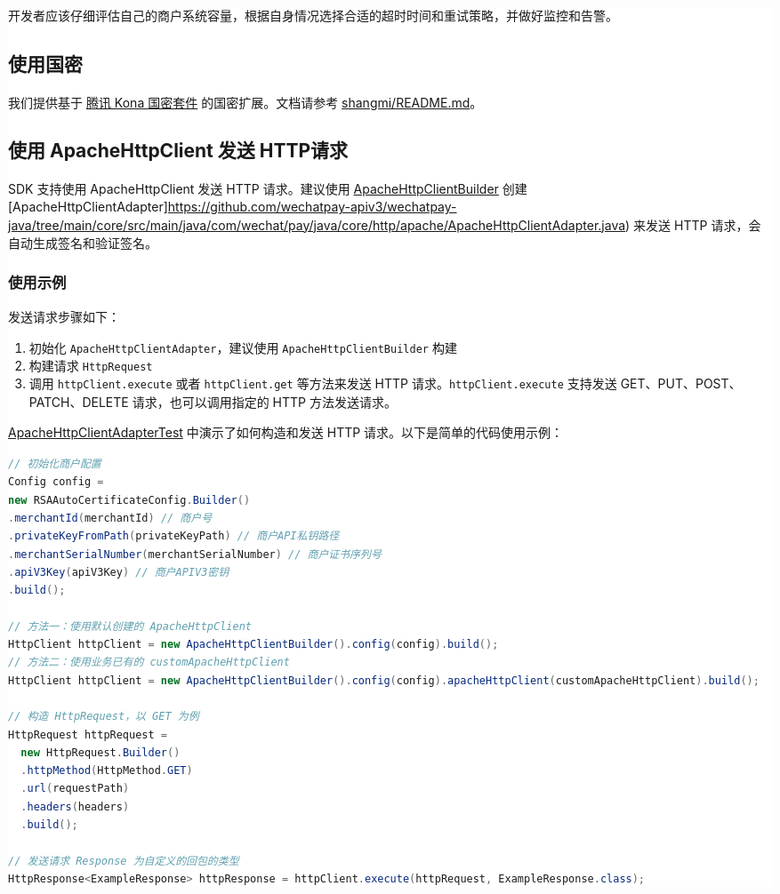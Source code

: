 开发者应该仔细评估自己的商户系统容量，根据自身情况选择合适的超时时间和重试策略，并做好监控和告警。

## 使用国密

我们提供基于 [腾讯 Kona 国密套件](https://github.com/Tencent/TencentKonaSMSuite) 的国密扩展。文档请参考 [shangmi/README.md](shangmi/README.md)。

## 使用 ApacheHttpClient 发送 HTTP请求

SDK 支持使用 ApacheHttpClient 发送 HTTP 请求。建议使用 [ApacheHttpClientBuilder](https://github.com/wechatpay-apiv3/wechatpay-java/tree/main/core/src/main/java/com/wechat/pay/java/core/http/ApacheHttpClientBuilder.java) 创建 [ApacheHttpClientAdapter]https://github.com/wechatpay-apiv3/wechatpay-java/tree/main/core/src/main/java/com/wechat/pay/java/core/http/apache/ApacheHttpClientAdapter.java) 来发送 HTTP 请求，会自动生成签名和验证签名。

### 使用示例

发送请求步骤如下：

1. 初始化 `ApacheHttpClientAdapter`，建议使用 `ApacheHttpClientBuilder` 构建
2. 构建请求 `HttpRequest`
3. 调用 `httpClient.execute` 或者 `httpClient.get` 等方法来发送 HTTP 请求。`httpClient.execute` 支持发送 GET、PUT、POST、PATCH、DELETE 请求，也可以调用指定的 HTTP 方法发送请求。

[ApacheHttpClientAdapterTest](https://github.com/wechatpay-apiv3/wechatpay-java/blob/main/core/src/test/java/com/wechat/pay/java/core/http/ApacheHttpClientAdapterTest.java) 中演示了如何构造和发送 HTTP 请求。以下是简单的代码使用示例：

```java
// 初始化商户配置
Config config =
new RSAAutoCertificateConfig.Builder()
.merchantId(merchantId) // 商户号
.privateKeyFromPath(privateKeyPath) // 商户API私钥路径
.merchantSerialNumber(merchantSerialNumber) // 商户证书序列号
.apiV3Key(apiV3Key) // 商户APIV3密钥
.build();

// 方法一：使用默认创建的 ApacheHttpClient
HttpClient httpClient = new ApacheHttpClientBuilder().config(config).build();
// 方法二：使用业务已有的 customApacheHttpClient
HttpClient httpClient = new ApacheHttpClientBuilder().config(config).apacheHttpClient(customApacheHttpClient).build();

// 构造 HttpRequest，以 GET 为例
HttpRequest httpRequest =
  new HttpRequest.Builder()
  .httpMethod(HttpMethod.GET)
  .url(requestPath)
  .headers(headers)
  .build();

// 发送请求 Response 为自定义的回包的类型
HttpResponse<ExampleResponse> httpResponse = httpClient.execute(httpRequest, ExampleResponse.class);
```
